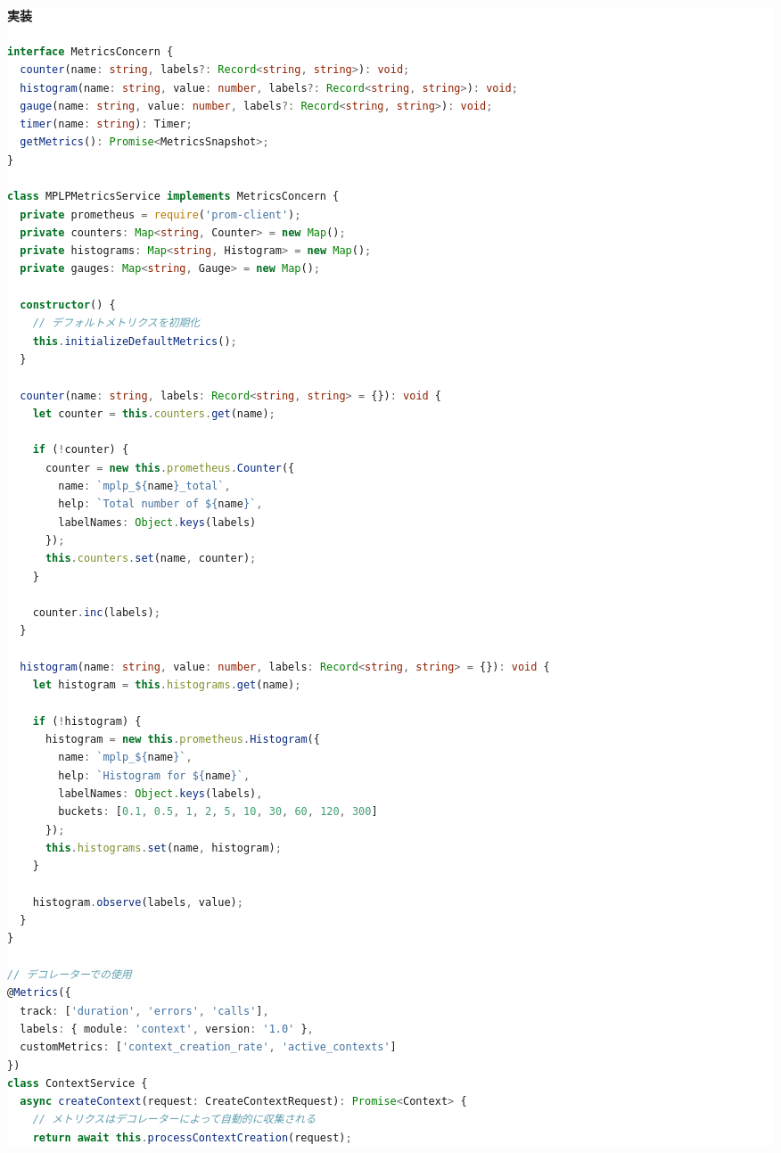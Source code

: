 #### **実装**
```typescript
interface MetricsConcern {
  counter(name: string, labels?: Record<string, string>): void;
  histogram(name: string, value: number, labels?: Record<string, string>): void;
  gauge(name: string, value: number, labels?: Record<string, string>): void;
  timer(name: string): Timer;
  getMetrics(): Promise<MetricsSnapshot>;
}

class MPLPMetricsService implements MetricsConcern {
  private prometheus = require('prom-client');
  private counters: Map<string, Counter> = new Map();
  private histograms: Map<string, Histogram> = new Map();
  private gauges: Map<string, Gauge> = new Map();

  constructor() {
    // デフォルトメトリクスを初期化
    this.initializeDefaultMetrics();
  }

  counter(name: string, labels: Record<string, string> = {}): void {
    let counter = this.counters.get(name);

    if (!counter) {
      counter = new this.prometheus.Counter({
        name: `mplp_${name}_total`,
        help: `Total number of ${name}`,
        labelNames: Object.keys(labels)
      });
      this.counters.set(name, counter);
    }

    counter.inc(labels);
  }

  histogram(name: string, value: number, labels: Record<string, string> = {}): void {
    let histogram = this.histograms.get(name);

    if (!histogram) {
      histogram = new this.prometheus.Histogram({
        name: `mplp_${name}`,
        help: `Histogram for ${name}`,
        labelNames: Object.keys(labels),
        buckets: [0.1, 0.5, 1, 2, 5, 10, 30, 60, 120, 300]
      });
      this.histograms.set(name, histogram);
    }

    histogram.observe(labels, value);
  }
}

// デコレーターでの使用
@Metrics({
  track: ['duration', 'errors', 'calls'],
  labels: { module: 'context', version: '1.0' },
  customMetrics: ['context_creation_rate', 'active_contexts']
})
class ContextService {
  async createContext(request: CreateContextRequest): Promise<Context> {
    // メトリクスはデコレーターによって自動的に収集される
    return await this.processContextCreation(request);
```